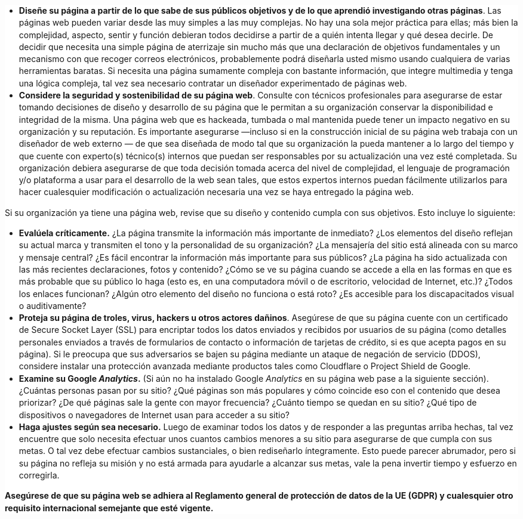 - **Diseñe su página a partir de lo que sabe de sus públicos objetivos y de lo que aprendió investigando otras páginas**. Las páginas web pueden variar desde las muy simples a las muy complejas. No hay una sola mejor práctica para ellas; más bien la complejidad, aspecto, sentir y función debieran todos decidirse a partir de a quién intenta llegar y qué desea decirle. De decidir que necesita una simple página de aterrizaje sin mucho más que una declaración de objetivos fundamentales y un mecanismo con que recoger correos electrónicos, probablemente podrá diseñarla usted mismo usando cualquiera de varias herramientas baratas. Si necesita una página sumamente compleja con bastante información, que integre multimedia y tenga una lógica compleja, tal vez sea necesario contratar un diseñador experimentado de páginas web.
- **Considere la seguridad y sostenibilidad de su página web**. Consulte con técnicos profesionales para asegurarse de estar tomando decisiones de diseño y desarrollo de su página que le permitan a su organización conservar la disponibilidad e integridad de la misma. Una página web que es hackeada, tumbada o mal mantenida puede tener un impacto negativo en su organización y su reputación. Es importante asegurarse —incluso si en la construcción inicial de su página web trabaja con un diseñador de web externo — de que sea diseñada de modo tal que su organización la pueda mantener a lo largo del tiempo y que cuente con experto(s) técnico(s) internos que puedan ser responsables por su actualización una vez esté completada. Su organización debiera asegurarse de que toda decisión tomada acerca del nivel de complejidad, el lenguaje de programación y/o plataforma a usar para el desarrollo de la web sean tales, que estos expertos internos puedan fácilmente utilizarlos para hacer cualesquier modificación o actualización necesaria una vez se haya entregado la página web.

Si su organización ya tiene una página web, revise que su diseño y contenido cumpla con sus objetivos. Esto incluye lo siguiente:

- **Evalúela críticamente.** ¿La página transmite la información más importante de inmediato? ¿Los elementos del diseño reflejan su actual marca y transmiten el tono y la personalidad de su organización? ¿La mensajería del sitio está alineada con su marco y mensaje central? ¿Es fácil encontrar la información más importante para sus públicos? ¿La página ha sido actualizada con las más recientes declaraciones, fotos y contenido? ¿Cómo se ve su página cuando se accede a ella en las formas en que es más probable que su público lo haga (esto es, en una computadora móvil o de escritorio, velocidad de Internet, etc.)? ¿Todos los enlaces funcionan? ¿Algún otro elemento del diseño no funciona o está roto? ¿Es accesible para los discapacitados visual o auditivamente?
- **Proteja su página de troles, virus, hackers u otros actores dañinos**. Asegúrese de que su página cuente con un certificado de Secure Socket Layer (SSL) para encriptar todos los datos enviados y recibidos por usuarios de su página (como detalles personales enviados a través de formularios de contacto o información de tarjetas de crédito, si es que acepta pagos en su página). Si le preocupa que sus adversarios se bajen su página mediante un ataque de negación de servicio (DDOS), considere instalar una protección avanzada mediante productos tales como Cloudflare o Project Shield de Google.
- **Examine su Google _Analytics_.** (Si aún no ha instalado Google _Analytics_ en su página web pase a la siguiente sección). ¿Cuántas personas pasan por su sitio? ¿Qué páginas son más populares y cómo coincide eso con el contenido que desea priorizar? ¿De qué páginas sale la gente con mayor frecuencia? ¿Cuánto tiempo se quedan en su sitio? ¿Qué tipo de dispositivos o navegadores de Internet usan para acceder a su sitio?
- **Haga ajustes según sea necesario.** Luego de examinar todos los datos y de responder a las preguntas arriba hechas, tal vez encuentre que solo necesita efectuar unos cuantos cambios menores a su sitio para asegurarse de que cumpla con sus metas. O tal vez debe efectuar cambios sustanciales, o bien rediseñarlo íntegramente. Esto puede parecer abrumador, pero si su página no refleja su misión y no está armada para ayudarle a alcanzar sus metas, vale la pena invertir tiempo y esfuerzo en corregirla.

**Asegúrese de que su página web se adhiera al Reglamento general de protección de datos de la UE (GDPR) y cualesquier otro requisito internacional semejante que esté vigente.**
